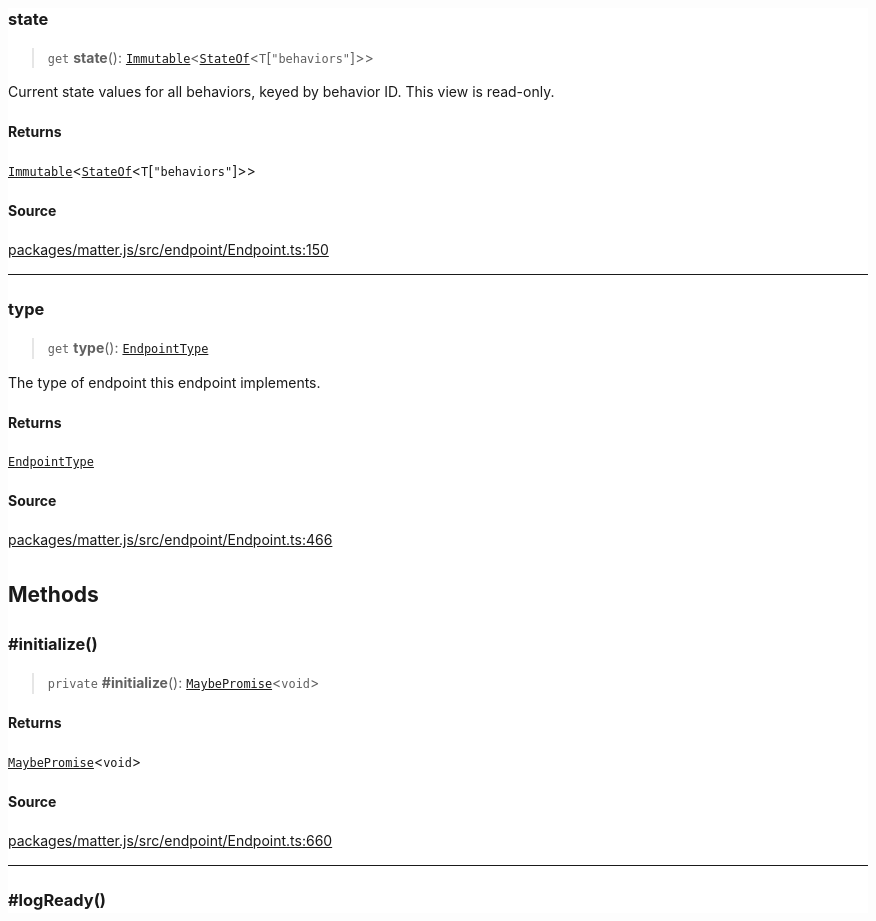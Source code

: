 ### state

> `get` **state**(): [`Immutable`](../../../util/export/README.md#immutablet)\<[`StateOf`](../../../behavior/cluster/export/-internal-/namespaces/SupportedBehaviors/README.md#stateofsb)\<`T`\[`"behaviors"`\]\>\>

Current state values for all behaviors, keyed by behavior ID.  This view is read-only.

#### Returns

[`Immutable`](../../../util/export/README.md#immutablet)\<[`StateOf`](../../../behavior/cluster/export/-internal-/namespaces/SupportedBehaviors/README.md#stateofsb)\<`T`\[`"behaviors"`\]\>\>

#### Source

[packages/matter.js/src/endpoint/Endpoint.ts:150](https://github.com/project-chip/matter.js/blob/7a8cbb56b87d4ccf34bec5a9a95ab40a1711324f/packages/matter.js/src/endpoint/Endpoint.ts#L150)

***

### type

> `get` **type**(): [`EndpointType`](../../../behavior/cluster/export/-internal-/interfaces/EndpointType.md)

The type of endpoint this endpoint implements.

#### Returns

[`EndpointType`](../../../behavior/cluster/export/-internal-/interfaces/EndpointType.md)

#### Source

[packages/matter.js/src/endpoint/Endpoint.ts:466](https://github.com/project-chip/matter.js/blob/7a8cbb56b87d4ccf34bec5a9a95ab40a1711324f/packages/matter.js/src/endpoint/Endpoint.ts#L466)

## Methods

### #initialize()

> `private` **#initialize**(): [`MaybePromise`](../../../util/export/README.md#maybepromiset)\<`void`\>

#### Returns

[`MaybePromise`](../../../util/export/README.md#maybepromiset)\<`void`\>

#### Source

[packages/matter.js/src/endpoint/Endpoint.ts:660](https://github.com/project-chip/matter.js/blob/7a8cbb56b87d4ccf34bec5a9a95ab40a1711324f/packages/matter.js/src/endpoint/Endpoint.ts#L660)

***

### #logReady()
